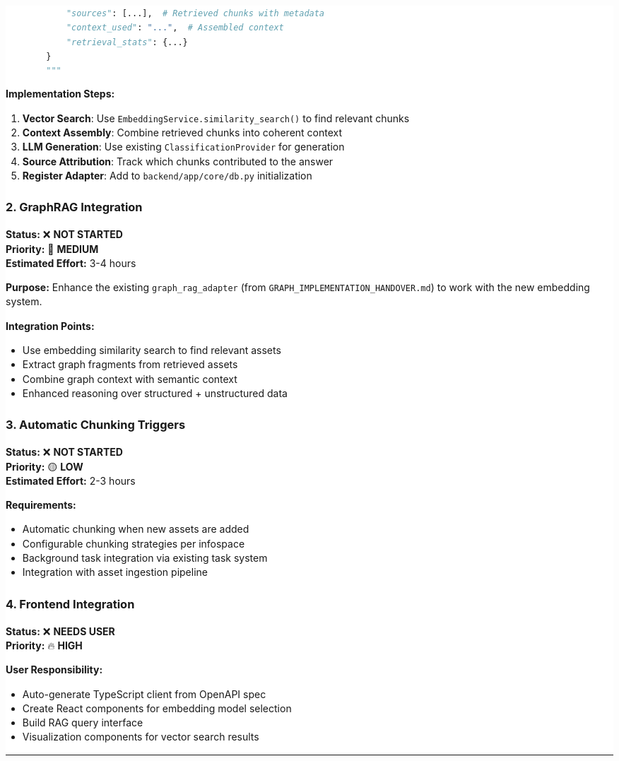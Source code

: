 ```python
            "sources": [...],  # Retrieved chunks with metadata
            "context_used": "...",  # Assembled context
            "retrieval_stats": {...}
        }
        """
```

**Implementation Steps:**
1. **Vector Search**: Use `EmbeddingService.similarity_search()` to find relevant chunks
2. **Context Assembly**: Combine retrieved chunks into coherent context
3. **LLM Generation**: Use existing `ClassificationProvider` for generation
4. **Source Attribution**: Track which chunks contributed to the answer
5. **Register Adapter**: Add to `backend/app/core/db.py` initialization

### **2. GraphRAG Integration** 

**Status:** ❌ **NOT STARTED**  
**Priority:** 🔴 **MEDIUM**  
**Estimated Effort:** 3-4 hours

**Purpose:** Enhance the existing `graph_rag_adapter` (from `GRAPH_IMPLEMENTATION_HANDOVER.md`) to work with the new embedding system.

**Integration Points:**
- Use embedding similarity search to find relevant assets
- Extract graph fragments from retrieved assets  
- Combine graph context with semantic context
- Enhanced reasoning over structured + unstructured data

### **3. Automatic Chunking Triggers**

**Status:** ❌ **NOT STARTED**  
**Priority:** 🟡 **LOW**  
**Estimated Effort:** 2-3 hours

**Requirements:**
- Automatic chunking when new assets are added
- Configurable chunking strategies per infospace
- Background task integration via existing task system
- Integration with asset ingestion pipeline

### **4. Frontend Integration**

**Status:** ❌ **NEEDS USER**  
**Priority:** 🔥 **HIGH**  

**User Responsibility:**
- Auto-generate TypeScript client from OpenAPI spec
- Create React components for embedding model selection
- Build RAG query interface
- Visualization components for vector search results

---
